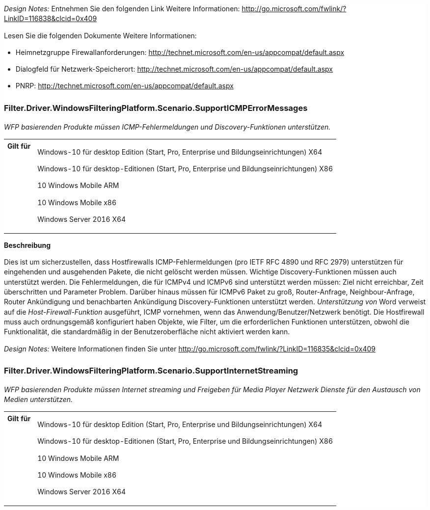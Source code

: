 *Design Notes:* Entnehmen Sie den folgenden Link Weitere Informationen:                 <http://go.microsoft.com/fwlink/?LinkID=116838&clcid=0x409>

Lesen Sie die folgenden Dokumente Weitere Informationen:

-   Heimnetzgruppe Firewallanforderungen: <http://technet.microsoft.com/en-us/appcompat/default.aspx>

-   Dialogfeld für Netzwerk-Speicherort: <http://technet.microsoft.com/en-us/appcompat/default.aspx>

-   PNRP: <http://technet.microsoft.com/en-us/appcompat/default.aspx>

### <a name="filterdriverwindowsfilteringplatformscenariosupporticmperrormessages"></a>Filter.Driver.WindowsFilteringPlatform.Scenario.SupportICMPErrorMessages

*WFP basierenden Produkte müssen ICMP-Fehlermeldungen und Discovery-Funktionen unterstützen.*

<table>
<tr>
<th>Gilt für</th>
<td>
<p>Windows-10 für desktop Edition (Start, Pro, Enterprise und Bildungseinrichtungen) X64</p>
<p>Windows-10 für desktop-Editionen (Start, Pro, Enterprise und Bildungseinrichtungen) X86</p>
<p>10 Windows Mobile ARM</p>
<p>10 Windows Mobile x86</p>
<p>Windows Server 2016 X64</p>
</td></tr></table>


**Beschreibung**

Dies ist um sicherzustellen, dass Hostfirewalls ICMP-Fehlermeldungen (pro IETF RFC 4890 und RFC 2979) unterstützen für eingehenden und ausgehenden Pakete, die nicht gelöscht werden müssen. Wichtige Discovery-Funktionen müssen auch unterstützt werden. Die Fehlermeldungen, die für ICMPv4 und ICMPv6 sind unterstützt werden müssen: Ziel nicht erreichbar, Zeit überschritten und Parameter Problem. Darüber hinaus müssen für ICMPv6 Paket zu groß, Router-Anfrage, Neighbour-Anfrage, Router Ankündigung und benachbarten Ankündigung Discovery-Funktionen unterstützt werden.
*Unterstützung von* Word verweist auf die *Host-Firewall-Funktion* ausgeführt, ICMP vornehmen, wenn das Anwendung/Benutzer/Netzwerk benötigt. Die Hostfirewall muss auch ordnungsgemäß konfiguriert haben Objekte, wie Filter, um die erforderlichen Funktionen unterstützen, obwohl die Funktionalität, die standardmäßig in der Benutzeroberfläche nicht aktiviert werden kann.

*Design Notes:* Weitere Informationen finden Sie unter <http://go.microsoft.com/fwlink/?LinkID=116835&clcid=0x409>

### <a name="filterdriverwindowsfilteringplatformscenariosupportinternetstreaming"></a>Filter.Driver.WindowsFilteringPlatform.Scenario.SupportInternetStreaming

*WFP basierenden Produkte müssen Internet streaming und Freigeben für Media Player Netzwerk Dienste für den Austausch von Medien unterstützen.*

<table>
<tr>
<th>Gilt für</th>
<td>
<p>Windows-10 für desktop Edition (Start, Pro, Enterprise und Bildungseinrichtungen) X64</p>
<p>Windows-10 für desktop-Editionen (Start, Pro, Enterprise und Bildungseinrichtungen) X86</p>
<p>10 Windows Mobile ARM</p>
<p>10 Windows Mobile x86</p>
<p>Windows Server 2016 X64</p>
</td></tr></table>
